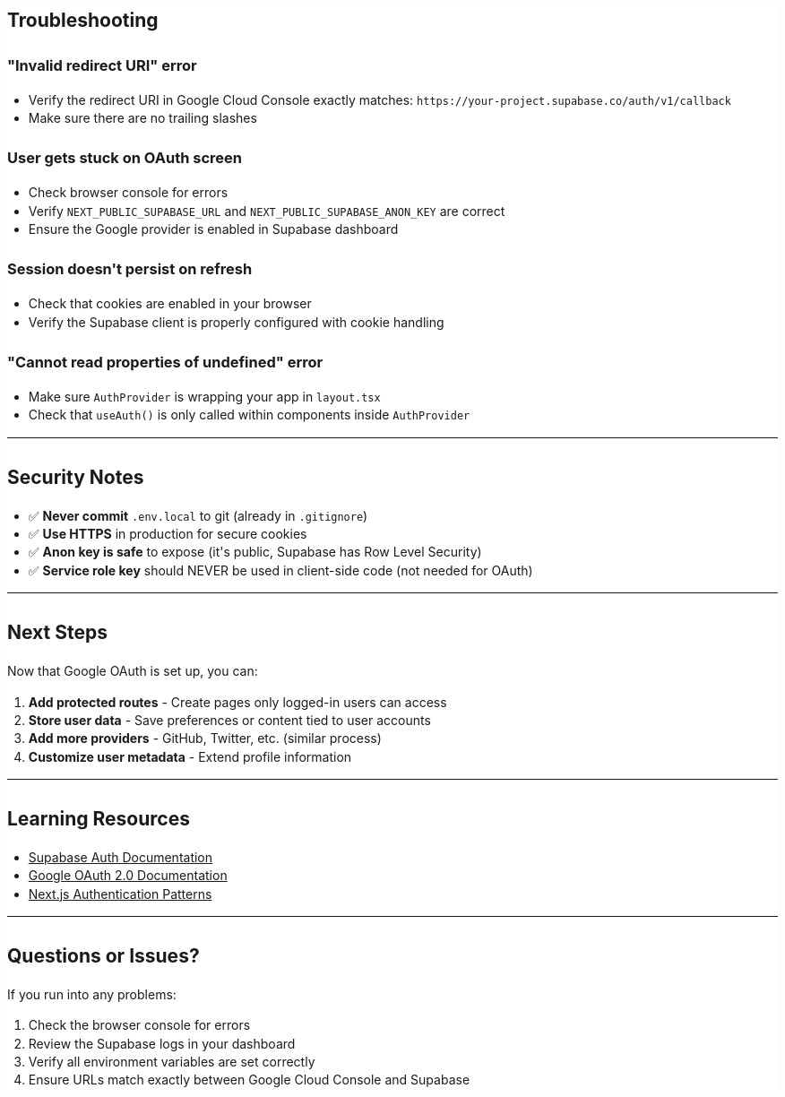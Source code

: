 
## Troubleshooting

### "Invalid redirect URI" error
- Verify the redirect URI in Google Cloud Console exactly matches: `https://your-project.supabase.co/auth/v1/callback`
- Make sure there are no trailing slashes

### User gets stuck on OAuth screen
- Check browser console for errors
- Verify `NEXT_PUBLIC_SUPABASE_URL` and `NEXT_PUBLIC_SUPABASE_ANON_KEY` are correct
- Ensure the Google provider is enabled in Supabase dashboard

### Session doesn't persist on refresh
- Check that cookies are enabled in your browser
- Verify the Supabase client is properly configured with cookie handling

### "Cannot read properties of undefined" error
- Make sure `AuthProvider` is wrapping your app in `layout.tsx`
- Check that `useAuth()` is only called within components inside `AuthProvider`

---

## Security Notes

- ✅ **Never commit** `.env.local` to git (already in `.gitignore`)
- ✅ **Use HTTPS** in production for secure cookies
- ✅ **Anon key is safe** to expose (it's public, Supabase has Row Level Security)
- ✅ **Service role key** should NEVER be used in client-side code (not needed for OAuth)

---

## Next Steps

Now that Google OAuth is set up, you can:

1. **Add protected routes** - Create pages only logged-in users can access
2. **Store user data** - Save preferences or content tied to user accounts
3. **Add more providers** - GitHub, Twitter, etc. (similar process)
4. **Customize user metadata** - Extend profile information

---

## Learning Resources

- [Supabase Auth Documentation](https://supabase.com/docs/guides/auth)
- [Google OAuth 2.0 Documentation](https://developers.google.com/identity/protocols/oauth2)
- [Next.js Authentication Patterns](https://nextjs.org/docs/authentication)

---

## Questions or Issues?

If you run into any problems:
1. Check the browser console for errors
2. Review the Supabase logs in your dashboard
3. Verify all environment variables are set correctly
4. Ensure URLs match exactly between Google Cloud Console and Supabase
